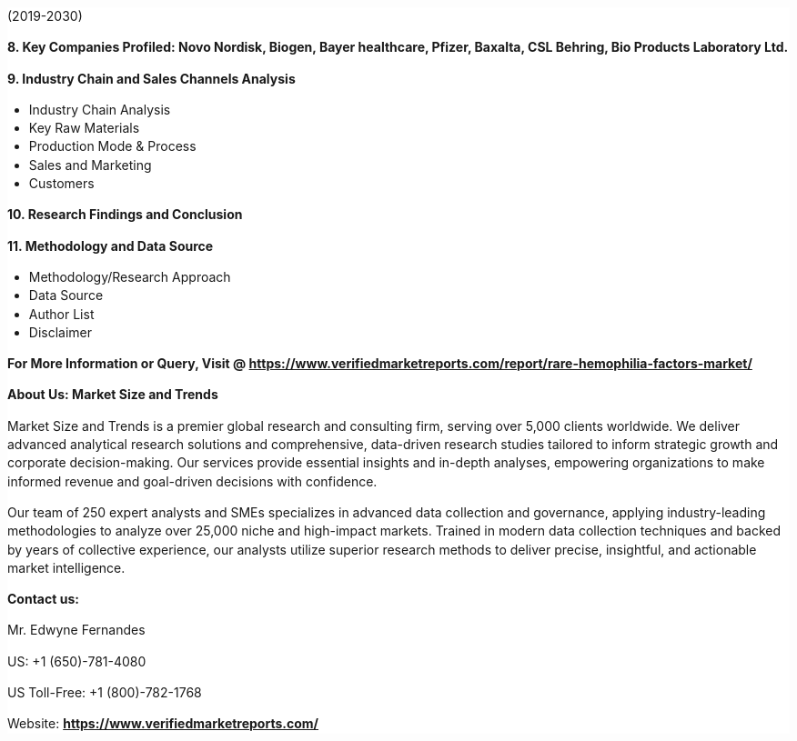 (2019-2030)</li></ul><p><strong>8. Key Companies Profiled: Novo Nordisk, Biogen, Bayer healthcare, Pfizer, Baxalta, CSL Behring, Bio Products Laboratory Ltd.</strong></p><p><strong>9. Industry Chain and Sales Channels Analysis</strong></p><ul><li>Industry Chain Analysis</li><li>Key Raw Materials</li><li>Production Mode &amp; Process</li><li>Sales and Marketing</li><li>Customers</li></ul><p><strong>10. Research Findings and Conclusion</strong></p><p><strong>11. Methodology and Data Source</strong></p><ul><li>Methodology/Research Approach</li><li>Data Source</li><li>Author List</li><li>Disclaimer</li></ul></p><p><strong>For More Information or Query, Visit @ <a href="https://www.verifiedmarketreports.com/report/rare-hemophilia-factors-market/">https://www.verifiedmarketreports.com/report/rare-hemophilia-factors-market/</a></strong></p><p><strong>About Us: Market Size and Trends</strong></p><p>Market Size and Trends is a premier global research and consulting firm, serving over 5,000 clients worldwide. We deliver advanced analytical research solutions and comprehensive, data-driven research studies tailored to inform strategic growth and corporate decision-making. Our services provide essential insights and in-depth analyses, empowering organizations to make informed revenue and goal-driven decisions with confidence.</p><p>Our team of 250 expert analysts and SMEs specializes in advanced data collection and governance, applying industry-leading methodologies to analyze over 25,000 niche and high-impact markets. Trained in modern data collection techniques and backed by years of collective experience, our analysts utilize superior research methods to deliver precise, insightful, and actionable market intelligence.</p><p><strong>Contact us:</strong></p><p>Mr. Edwyne Fernandes</p><p>US: +1 (650)-781-4080</p><p>US Toll-Free: +1 (800)-782-1768</p><p>Website: <strong><a href="https://www.verifiedmarketreports.com/">https://www.verifiedmarketreports.com/</a></strong></p>

